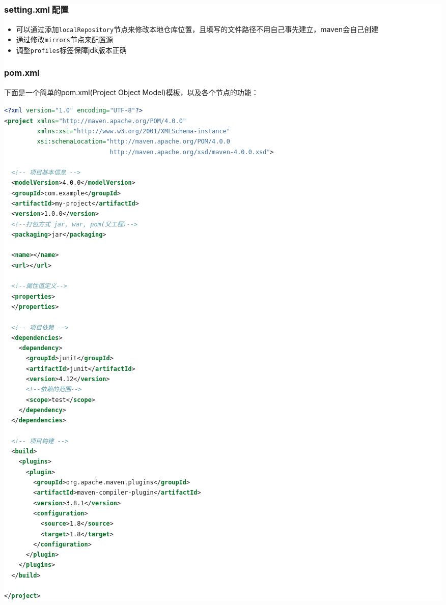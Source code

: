 ### setting.xml 配置

* 可以通过添加`localRepository`节点来修改本地仓库位置，且填写的文件路径不用自己事先建立，maven会自己创建
* 通过修改`mirrors`节点来配置源
* 调整`profiles`标签保障jdk版本正确

### pom.xml

下面是一个简单的pom.xml(Project Object Model)模板，以及各个节点的功能：

```xml
<?xml version="1.0" encoding="UTF-8"?>
<project xmlns="http://maven.apache.org/POM/4.0.0"
         xmlns:xsi="http://www.w3.org/2001/XMLSchema-instance"
         xsi:schemaLocation="http://maven.apache.org/POM/4.0.0
                             http://maven.apache.org/xsd/maven-4.0.0.xsd">

  <!-- 项目基本信息 -->
  <modelVersion>4.0.0</modelVersion>
  <groupId>com.example</groupId>
  <artifactId>my-project</artifactId>
  <version>1.0.0</version>
  <!--打包方式 jar, war, pom(父工程)-->
  <packaging>jar</packaging>

  <name></name>
  <url></url>

  <!--属性值定义-->
  <properties>
  </properties>

  <!-- 项目依赖 -->
  <dependencies>
    <dependency>
      <groupId>junit</groupId>
      <artifactId>junit</artifactId>
      <version>4.12</version>
      <!--依赖的范围-->
      <scope>test</scope>
    </dependency>
  </dependencies>

  <!-- 项目构建 -->
  <build>
    <plugins>
      <plugin>
        <groupId>org.apache.maven.plugins</groupId>
        <artifactId>maven-compiler-plugin</artifactId>
        <version>3.8.1</version>
        <configuration>
          <source>1.8</source>
          <target>1.8</target>
        </configuration>
      </plugin>
    </plugins>
  </build>

</project>
```
